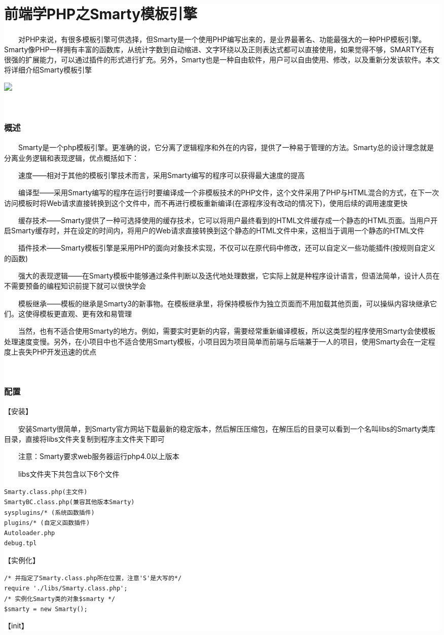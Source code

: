 # 前端学PHP之Smarty模板引擎

&emsp;&emsp;对PHP来说，有很多模板引擎可供选择，但Smarty是一个使用PHP编写出来的，是业界最著名、功能最强大的一种PHP模板引擎。Smarty像PHP一样拥有丰富的函数库，从统计字数到自动缩进、文字环绕以及正则表达式都可以直接使用，如果觉得不够，SMARTY还有很强的扩展能力，可以通过插件的形式进行扩充。另外，Smarty也是一种自由软件，用户可以自由使用、修改，以及重新分发该软件。本文将详细介绍Smarty模板引擎

![](https://pic.xiaohuochai.site/blog/php_smarty1.png)


&nbsp;

### 概述

&emsp;&emsp;Smarty是一个php模板引擎。更准确的说，它分离了逻辑程序和外在的内容，提供了一种易于管理的方法。Smarty总的设计理念就是分离业务逻辑和表现逻辑，优点概括如下：

&emsp;&emsp;速度——相对于其他的模板引擎技术而言，采用Smarty编写的程序可以获得最大速度的提高

&emsp;&emsp;编译型——采用Smarty编写的程序在运行时要编译成一个非模板技术的PHP文件，这个文件采用了PHP与HTML混合的方式，在下一次访问模板时将Web请求直接转换到这个文件中，而不再进行模板重新编译(在源程序没有改动的情况下)，使用后续的调用速度更快

&emsp;&emsp;缓存技术——Smarty提供了一种可选择使用的缓存技术，它可以将用户最终看到的HTML文件缓存成一个静态的HTML页面。当用户开启Smarty缓存时，并在设定的时间内，将用户的Web请求直接转换到这个静态的HTML文件中来，这相当于调用一个静态的HTML文件

&emsp;&emsp;插件技术——Smarty模板引擎是采用PHP的面向对象技术实现，不仅可以在原代码中修改，还可以自定义一些功能插件(按规则自定义的函数)

&emsp;&emsp;强大的表现逻辑——在Smarty模板中能够通过条件判断以及迭代地处理数据，它实际上就是种程序设计语言，但语法简单，设计人员在不需要预备的编程知识前提下就可以很快学会

&emsp;&emsp;模板继承——模板的继承是Smarty3的新事物。在模板继承里，将保持模板作为独立页面而不用加载其他页面，可以操纵内容块继承它们。这使得模板更直观、更有效和易管理

&emsp;&emsp;当然，也有不适合使用Smarty的地方。例如，需要实时更新的内容，需要经常重新编译模板，所以这类型的程序使用Smarty会使模板处理速度变慢。另外，在小项目中也不适合使用Smarty模板，小项目因为项目简单而前端与后端兼于一人的项目，使用Smarty会在一定程度上丧失PHP开发迅速的优点

 

&nbsp;

### 配置

【安装】

&emsp;&emsp;安装Smarty很简单，到Smarty官方网站下载最新的稳定版本，然后解压压缩包，在解压后的目录可以看到一个名叫libs的Smarty类库目录，直接将libs文件夹复制到程序主文件夹下即可

&emsp;&emsp;注意：Smarty要求web服务器运行php4.0以上版本

&emsp;&emsp;libs文件夹下共包含以下6个文件

```
Smarty.class.php(主文件)
SmartyBC.class.php(兼容其他版本Smarty)
sysplugins/* (系统函数插件)
plugins/* (自定义函数插件)
Autoloader.php
debug.tpl
```
【实例化】
```
/* 并指定了Smarty.class.php所在位置，注意'S'是大写的*/ 
require './libs/Smarty.class.php'; 
/* 实例化Smarty类的对象$smarty */ 
$smarty = new Smarty();
```
【init】
